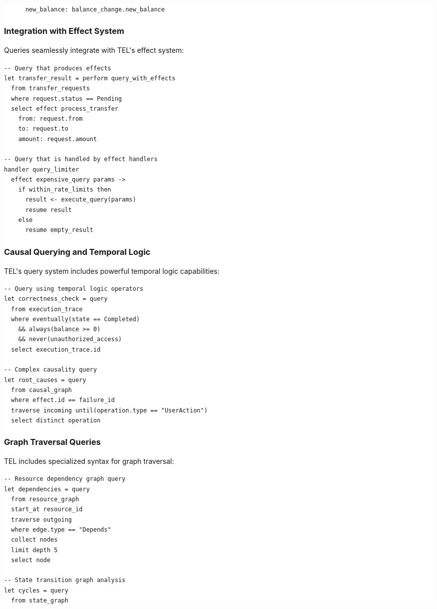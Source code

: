 ```tel
      new_balance: balance_change.new_balance
```

### Integration with Effect System

Queries seamlessly integrate with TEL's effect system:

```tel
-- Query that produces effects
let transfer_result = perform query_with_effects
  from transfer_requests
  where request.status == Pending
  select effect process_transfer
    from: request.from
    to: request.to
    amount: request.amount
    
-- Query that is handled by effect handlers
handler query_limiter
  effect expensive_query params ->
    if within_rate_limits then
      result <- execute_query(params)
      resume result
    else
      resume empty_result
```

### Causal Querying and Temporal Logic

TEL's query system includes powerful temporal logic capabilities:

```tel
-- Query using temporal logic operators
let correctness_check = query
  from execution_trace
  where eventually(state == Completed) 
    && always(balance >= 0)
    && never(unauthorized_access)
  select execution_trace.id
  
-- Complex causality query
let root_causes = query
  from causal_graph
  where effect.id == failure_id
  traverse incoming until(operation.type == "UserAction")
  select distinct operation
```

### Graph Traversal Queries

TEL includes specialized syntax for graph traversal:

```tel
-- Resource dependency graph query
let dependencies = query
  from resource_graph
  start_at resource_id
  traverse outgoing
  where edge.type == "Depends"
  collect nodes
  limit depth 5
  select node
  
-- State transition graph analysis
let cycles = query
  from state_graph
```